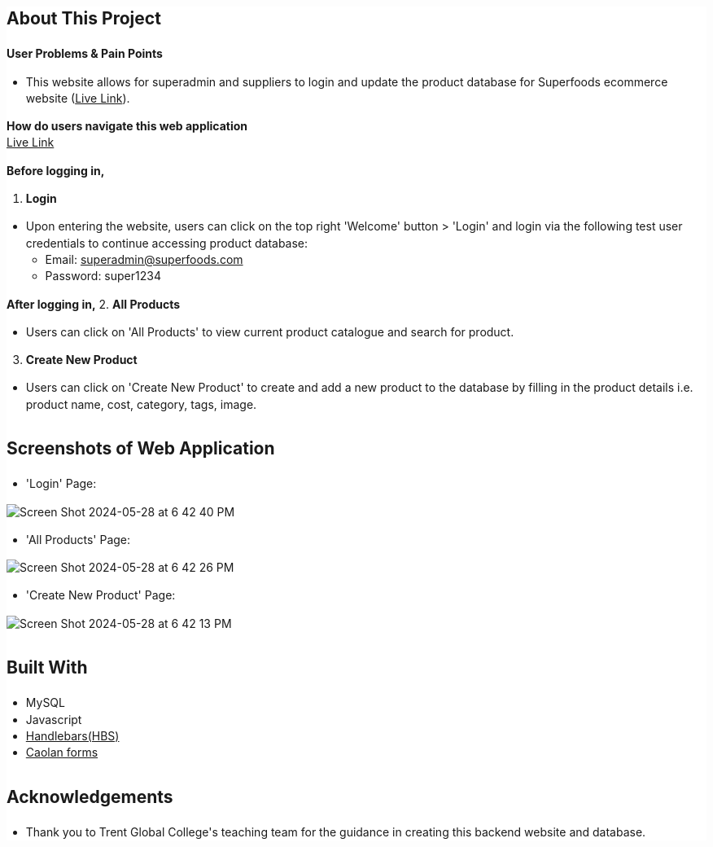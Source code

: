 ## About This Project
**User Problems & Pain Points**
* This website allows for superadmin and suppliers to login and update the product database for Superfoods ecommerce website ([Live Link](https://superfoods-react.netlify.app/)).

**How do users navigate this web application**\
[Live Link](https://proj2-backend.onrender.com/)

**Before logging in,**
1. **Login**
- Upon entering the website, users can click on the top right 'Welcome' button > 'Login' and login via the following test user credentials to continue accessing product database:
  - Email: superadmin@superfoods.com
  - Password: super1234

**After logging in,**
2. **All Products**
- Users can click on 'All Products' to view current product catalogue and search for product.

3. **Create New Product**
- Users can click on 'Create New Product' to create and add a new product to the database by filling in the product details i.e. product name, cost, category, tags, image.

## Screenshots of Web Application
- 'Login' Page:
<img width="1355" alt="Screen Shot 2024-05-28 at 6 42 40 PM" src="https://github.com/chevonnelise/proj2-backend/assets/114272460/a42778b4-53b2-4416-9141-f520fa96c2fa">

- 'All Products' Page:
 <img width="1352" alt="Screen Shot 2024-05-28 at 6 42 26 PM" src="https://github.com/chevonnelise/proj2-backend/assets/114272460/831a0083-93af-4b97-beed-06d280f276d5">

- 'Create New Product' Page:
<img width="1360" alt="Screen Shot 2024-05-28 at 6 42 13 PM" src="https://github.com/chevonnelise/proj2-backend/assets/114272460/af0fa67b-5675-4ad1-9c37-135d4a177e54">

## Built With
* MySQL
* Javascript
* [Handlebars(HBS)](https://handlebarsjs.com/)
* [Caolan forms](https://github.com/caolan/forms)

## Acknowledgements
* Thank you to Trent Global College's teaching team for the guidance in creating this backend website and database.






